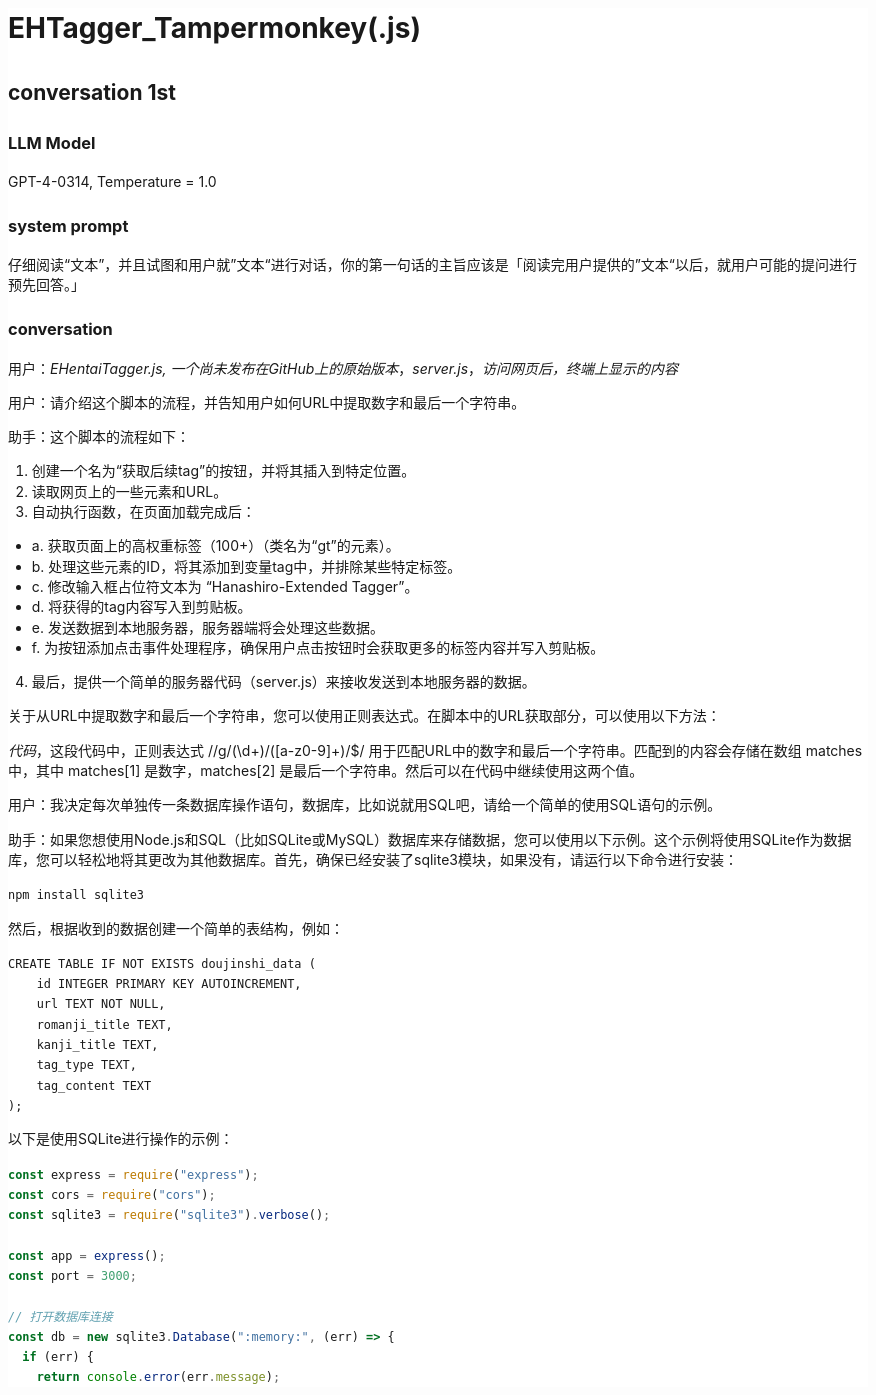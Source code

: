 #  EHTagger_Tampermonkey(.js)

## conversation 1st
### LLM Model
GPT-4-0314, Temperature = 1.0
### system prompt
仔细阅读“文本”，并且试图和用户就”文本“进行对话，你的第一句话的主旨应该是「阅读完用户提供的”文本“以后，就用户可能的提问进行预先回答。」
### conversation
用户：*EHentaiTagger.js, 一个尚未发布在GitHub上的原始版本*，*server.js*，*访问网页后，终端上显示的内容*

用户：请介绍这个脚本的流程，并告知用户如何URL中提取数字和最后一个字符串。

助手：这个脚本的流程如下：
1. 创建一个名为“获取后续tag”的按钮，并将其插入到特定位置。
2. 读取网页上的一些元素和URL。
3. 自动执行函数，在页面加载完成后：
* a. 获取页面上的高权重标签（100+）（类名为“gt”的元素）。
* b. 处理这些元素的ID，将其添加到变量tag中，并排除某些特定标签。
* c. 修改输入框占位符文本为 “Hanashiro-Extended Tagger”。
* d. 将获得的tag内容写入到剪贴板。
* e. 发送数据到本地服务器，服务器端将会处理这些数据。
* f. 为按钮添加点击事件处理程序，确保用户点击按钮时会获取更多的标签内容并写入剪贴板。
4. 最后，提供一个简单的服务器代码（server.js）来接收发送到本地服务器的数据。

关于从URL中提取数字和最后一个字符串，您可以使用正则表达式。在脚本中的URL获取部分，可以使用以下方法：

*代码*，这段代码中，正则表达式 /\/g\/(\d+)\/([a-z0-9]+)\/$/ 用于匹配URL中的数字和最后一个字符串。匹配到的内容会存储在数组 matches 中，其中 matches[1] 是数字，matches[2] 是最后一个字符串。然后可以在代码中继续使用这两个值。

用户：我决定每次单独传一条数据库操作语句，数据库，比如说就用SQL吧，请给一个简单的使用SQL语句的示例。

助手：如果您想使用Node.js和SQL（比如SQLite或MySQL）数据库来存储数据，您可以使用以下示例。这个示例将使用SQLite作为数据库，您可以轻松地将其更改为其他数据库。首先，确保已经安装了sqlite3模块，如果没有，请运行以下命令进行安装：

```npm install sqlite3```

然后，根据收到的数据创建一个简单的表结构，例如：

```
CREATE TABLE IF NOT EXISTS doujinshi_data (
    id INTEGER PRIMARY KEY AUTOINCREMENT,
    url TEXT NOT NULL,
    romanji_title TEXT,
    kanji_title TEXT,
    tag_type TEXT,
    tag_content TEXT
);
```

以下是使用SQLite进行操作的示例：

```javascript
const express = require("express");
const cors = require("cors");
const sqlite3 = require("sqlite3").verbose();

const app = express();
const port = 3000;

// 打开数据库连接
const db = new sqlite3.Database(":memory:", (err) => {
  if (err) {
    return console.error(err.message);
```